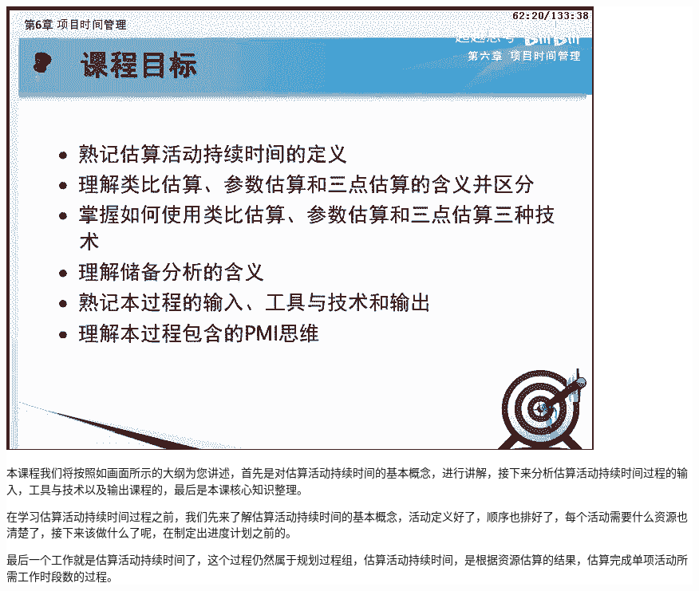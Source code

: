 ![](img/a813a1f348dbf6f451c2de86fcead56a_133.png)

本课程我们将按照如画面所示的大纲为您讲述，首先是对估算活动持续时间的基本概念，进行讲解，接下来分析估算活动持续时间过程的输入，工具与技术以及输出课程的，最后是本课核心知识整理。

在学习估算活动持续时间过程之前，我们先来了解估算活动持续时间的基本概念，活动定义好了，顺序也排好了，每个活动需要什么资源也清楚了，接下来该做什么了呢，在制定出进度计划之前的。

最后一个工作就是估算活动持续时间了，这个过程仍然属于规划过程组，估算活动持续时间，是根据资源估算的结果，估算完成单项活动所需工作时段数的过程。


